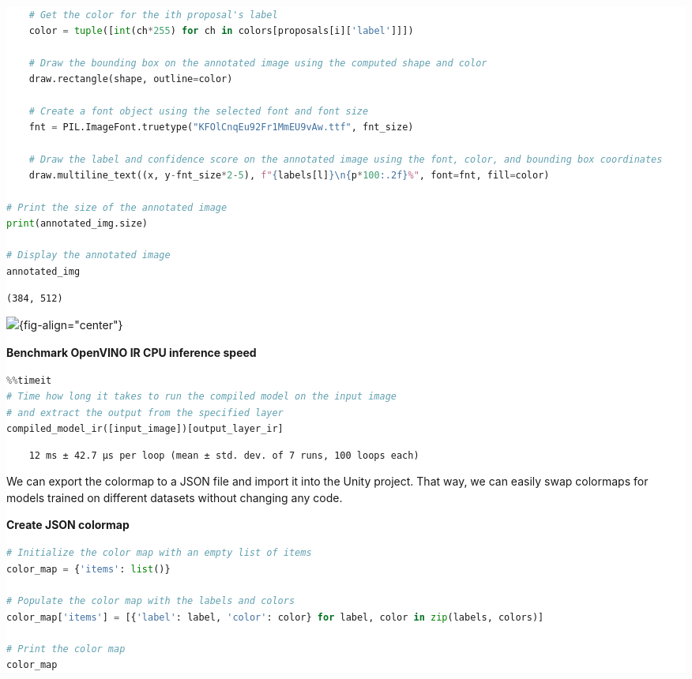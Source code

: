 ```python
    # Get the color for the ith proposal's label
    color = tuple([int(ch*255) for ch in colors[proposals[i]['label']]])

    # Draw the bounding box on the annotated image using the computed shape and color
    draw.rectangle(shape, outline=color)

    # Create a font object using the selected font and font size
    fnt = PIL.ImageFont.truetype("KFOlCnqEu92Fr1MmEU9vAw.ttf", fnt_size)

    # Draw the label and confidence score on the annotated image using the font, color, and bounding box coordinates
    draw.multiline_text((x, y-fnt_size*2-5), f"{labels[l]}\n{p*100:.2f}%", font=fnt, fill=color)

# Print the size of the annotated image
print(annotated_img.size) 

# Display the annotated image
annotated_img
```

```text
(384, 512)
```

![](./images/output_190_1.png){fig-align="center"}





**Benchmark OpenVINO IR CPU inference speed**


```python
%%timeit
# Time how long it takes to run the compiled model on the input image
# and extract the output from the specified layer
compiled_model_ir([input_image])[output_layer_ir]
```
```text
    12 ms ± 42.7 µs per loop (mean ± std. dev. of 7 runs, 100 loops each)
```



We can export the colormap to a JSON file and import it into the Unity project. That way, we can easily swap colormaps for models trained on different datasets without changing any code.

**Create JSON colormap**


```python
# Initialize the color map with an empty list of items
color_map = {'items': list()}

# Populate the color map with the labels and colors
color_map['items'] = [{'label': label, 'color': color} for label, color in zip(labels, colors)]

# Print the color map
color_map
```
